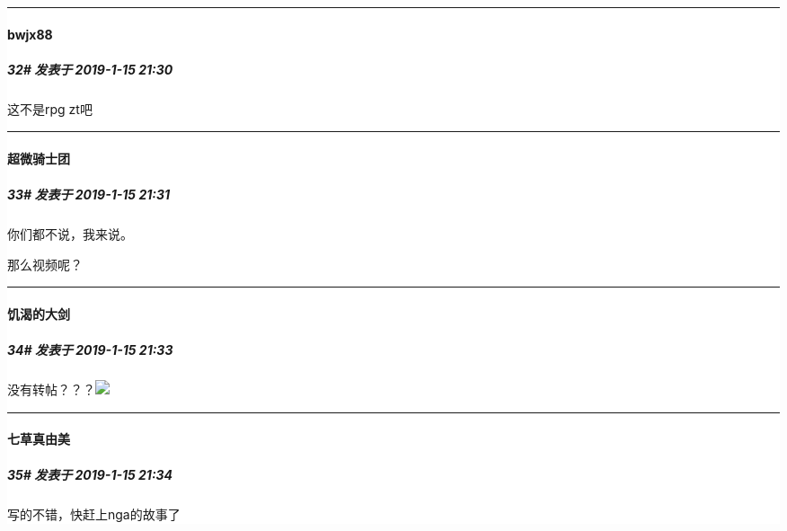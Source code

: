 



-----

####  bwjx88  
##### 32#       发表于 2019-1-15 21:30




这不是rpg zt吧







-----

####  超微骑士团  
##### 33#       发表于 2019-1-15 21:31




你们都不说，我来说。


那么视频呢？







-----

####  饥渴的大剑  
##### 34#       发表于 2019-1-15 21:33




没有转帖？？？<img src="https://static.saraba1st.com/image/smiley/face2017/112.png" referrerpolicy="no-referrer">







-----

####  七草真由美  
##### 35#       发表于 2019-1-15 21:34




写的不错，快赶上nga的故事了






